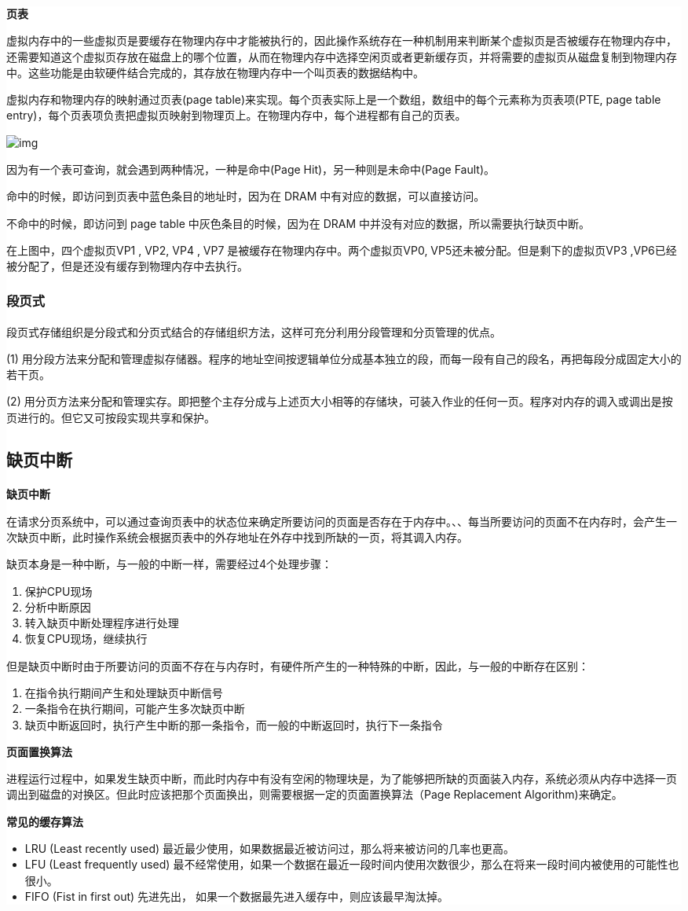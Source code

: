 
**页表**

虚拟内存中的一些虚拟页是要缓存在物理内存中才能被执行的，因此操作系统存在一种机制用来判断某个虚拟页是否被缓存在物理内存中，还需要知道这个虚拟页存放在磁盘上的哪个位置，从而在物理内存中选择空闲页或者更新缓存页，并将需要的虚拟页从磁盘复制到物理内存中。这些功能是由软硬件结合完成的，其存放在物理内存中一个叫页表的数据结构中。

虚拟内存和物理内存的映射通过页表(page table)来实现。每个页表实际上是一个数组，数组中的每个元素称为页表项(PTE, page table entry)，每个页表项负责把虚拟页映射到物理页上。在物理内存中，每个进程都有自己的页表。

![img](https://imgconvert.csdnimg.cn/aHR0cHM6Ly9tbWJpei5xcGljLmNuL21tYml6X3BuZy9KYmlhZUtucEd1NmlhTHM5ZWs2eGZaZUxFMkd6c3RKRk5CbUhqeDVleGdkMU5WdHF1UE9lTDRsaWJMc3NiN09DRTU1a0Uyek51SkpYSk9nT29uRGJWZFBpYncvNjQw?x-oss-process=image/format,png)

因为有一个表可查询，就会遇到两种情况，一种是命中(Page Hit)，另一种则是未命中(Page Fault)。

命中的时候，即访问到页表中蓝色条目的地址时，因为在 DRAM 中有对应的数据，可以直接访问。

不命中的时候，即访问到 page table 中灰色条目的时候，因为在 DRAM 中并没有对应的数据，所以需要执行缺页中断。

在上图中，四个虚拟页VP1 , VP2, VP4 , VP7 是被缓存在物理内存中。两个虚拟页VP0, VP5还未被分配。但是剩下的虚拟页VP3 ,VP6已经被分配了，但是还没有缓存到物理内存中去执行。



### 段页式

段页式存储组织是分段式和分页式结合的存储组织方法，这样可充分利用分段管理和分页管理的优点。

 (1) 用分段方法来分配和管理虚拟存储器。程序的地址空间按逻辑单位分成基本独立的段，而每一段有自己的段名，再把每段分成固定大小的若干页。

 (2) 用分页方法来分配和管理实存。即把整个主存分成与上述页大小相等的存储块，可装入作业的任何一页。程序对内存的调入或调出是按页进行的。但它又可按段实现共享和保护。



## 缺页中断

**缺页中断**

在请求分页系统中，可以通过查询页表中的状态位来确定所要访问的页面是否存在于内存中。、、每当所要访问的页面不在内存时，会产生一次缺页中断，此时操作系统会根据页表中的外存地址在外存中找到所缺的一页，将其调入内存。

缺页本身是一种中断，与一般的中断一样，需要经过4个处理步骤：

1. 保护CPU现场
2. 分析中断原因
3. 转入缺页中断处理程序进行处理
4. 恢复CPU现场，继续执行

但是缺页中断时由于所要访问的页面不存在与内存时，有硬件所产生的一种特殊的中断，因此，与一般的中断存在区别：

   1. 在指令执行期间产生和处理缺页中断信号
   2. 一条指令在执行期间，可能产生多次缺页中断
   3. 缺页中断返回时，执行产生中断的那一条指令，而一般的中断返回时，执行下一条指令

**页面置换算法**

进程运行过程中，如果发生缺页中断，而此时内存中有没有空闲的物理块是，为了能够把所缺的页面装入内存，系统必须从内存中选择一页调出到磁盘的对换区。但此时应该把那个页面换出，则需要根据一定的页面置换算法（Page Replacement Algorithm)来确定。

**常见的缓存算法**

- LRU (Least recently used) 最近最少使用，如果数据最近被访问过，那么将来被访问的几率也更高。
- LFU (Least frequently used) 最不经常使用，如果一个数据在最近一段时间内使用次数很少，那么在将来一段时间内被使用的可能性也很小。
- FIFO (Fist in first out) 先进先出， 如果一个数据最先进入缓存中，则应该最早淘汰掉。
